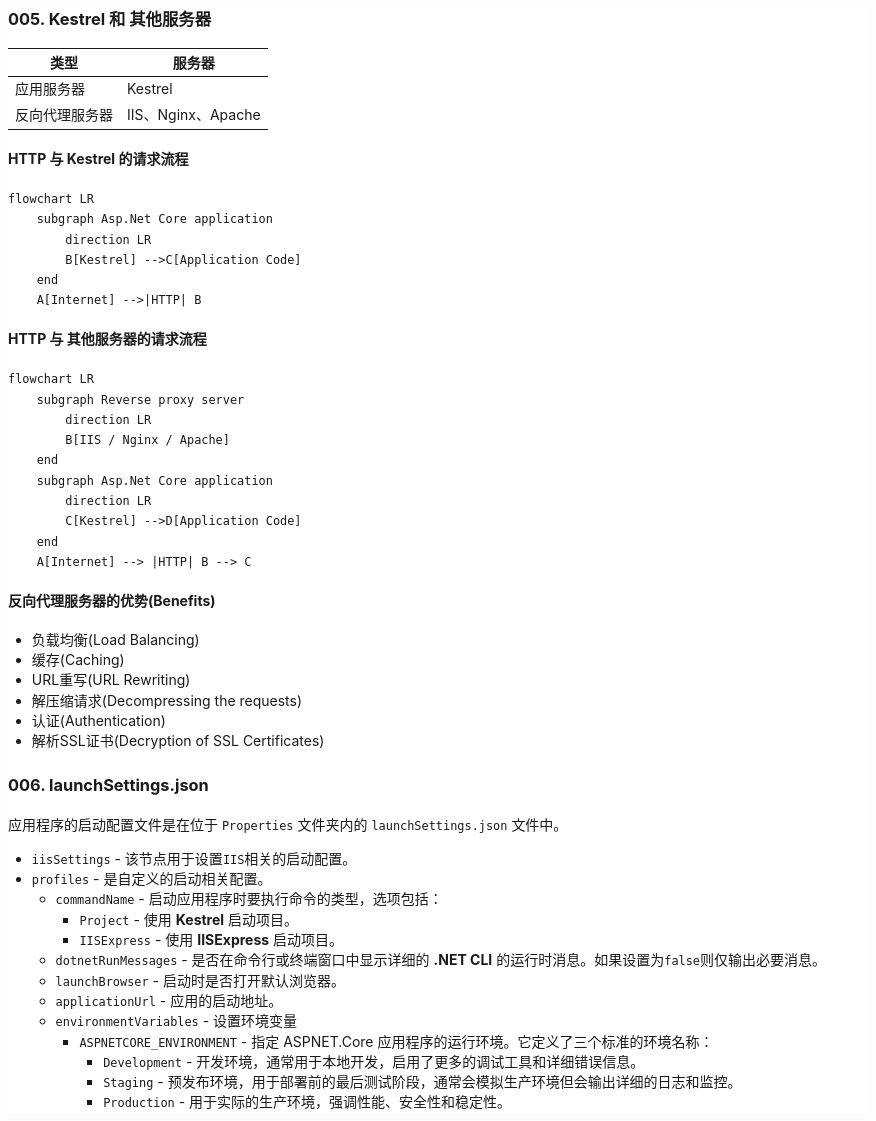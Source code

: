 ### 005. Kestrel 和 其他服务器

| 类型 | 服务器 |
| -- | -- |
| 应用服务器 | Kestrel |
| 反向代理服务器 | IIS、Nginx、Apache |

#### HTTP 与 Kestrel 的请求流程

```mermaid
flowchart LR
    subgraph Asp.Net Core application
        direction LR
        B[Kestrel] -->C[Application Code]
    end
    A[Internet] -->|HTTP| B
```

#### HTTP 与 其他服务器的请求流程

```mermaid
flowchart LR
    subgraph Reverse proxy server
        direction LR
        B[IIS / Nginx / Apache]
    end
    subgraph Asp.Net Core application
        direction LR
        C[Kestrel] -->D[Application Code]
    end
    A[Internet] --> |HTTP| B --> C
```

#### 反向代理服务器的优势(Benefits)

- 负载均衡(Load Balancing)
- 缓存(Caching)
- URL重写(URL Rewriting)
- 解压缩请求(Decompressing the requests)
- 认证(Authentication)
- 解析SSL证书(Decryption of SSL Certificates)

### 006. launchSettings.json

应用程序的启动配置文件是在位于 `Properties` 文件夹内的 `launchSettings.json` 文件中。

- `iisSettings` - 该节点用于设置`IIS`相关的启动配置。
- `profiles` - 是自定义的启动相关配置。
    - `commandName` - 启动应用程序时要执行命令的类型，选项包括：
        - `Project` - 使用 **Kestrel** 启动项目。
        - `IISExpress` - 使用 **IISExpress** 启动项目。
    - `dotnetRunMessages` - 是否在命令行或终端窗口中显示详细的 **.NET CLI** 的运行时消息。如果设置为`false`则仅输出必要消息。
    - `launchBrowser` - 启动时是否打开默认浏览器。
    - `applicationUrl` - 应用的启动地址。
    - `environmentVariables` - 设置环境变量
        - `ASPNETCORE_ENVIRONMENT` - 指定 ASPNET.Core 应用程序的运行环境。它定义了三个标准的环境名称：
            - `Development` - 开发环境，通常用于本地开发，启用了更多的调试工具和详细错误信息。
            - `Staging` - 预发布环境，用于部署前的最后测试阶段，通常会模拟生产环境但会输出详细的日志和监控。
            - `Production` - 用于实际的生产环境，强调性能、安全性和稳定性。
